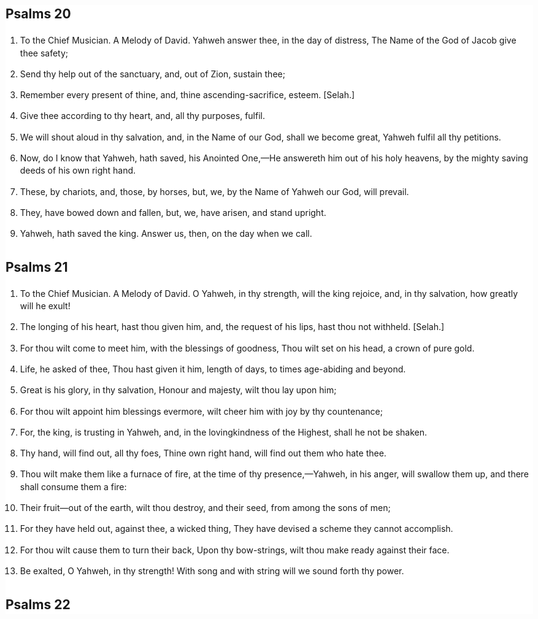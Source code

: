 ## Psalms 20

1. To the Chief Musician. A Melody of David. Yahweh answer thee, in the day of distress, The Name of the God of Jacob give thee safety;

2. Send thy help out of the sanctuary, and, out of Zion, sustain thee;

3. Remember every present of thine, and, thine ascending-sacrifice, esteem. [Selah.]

4. Give thee according to thy heart, and, all thy purposes, fulfil.

5. We will shout aloud in thy salvation, and, in the Name of our God, shall we become great, Yahweh fulfil all thy petitions. 

6.  Now, do I know that Yahweh, hath saved, his Anointed One,—He answereth him out of his holy heavens, by the mighty saving deeds of his own right hand.

7. These, by chariots, and, those, by horses, but, we, by the Name of Yahweh our God, will prevail.

8. They, have bowed down and fallen, but, we, have arisen, and stand upright.

9. Yahweh, hath saved the king. Answer us, then, on the day when we call.  

## Psalms 21

1. To the Chief Musician. A Melody of David. O Yahweh, in thy strength, will the king rejoice, and, in thy salvation, how greatly will he exult!

2. The longing of his heart, hast thou given him, and, the request of his lips, hast thou not withheld. [Selah.]

3. For thou wilt come to meet him, with the blessings of goodness, Thou wilt set on his head, a crown of pure gold.

4. Life, he asked of thee, Thou hast given it him, length of days, to times age-abiding and beyond.

5. Great is his glory, in thy salvation, Honour and majesty, wilt thou lay upon him;

6. For thou wilt appoint him blessings evermore, wilt cheer him with joy by thy countenance; 

7.  For, the king, is trusting in Yahweh, and, in the lovingkindness of the Highest, shall he not be shaken.

8. Thy hand, will find out, all thy foes, Thine own right hand, will find out them who hate thee.

9. Thou wilt make them like a furnace of fire, at the time of thy presence,—Yahweh, in his anger, will swallow them up, and there shall consume them a fire:

10. Their fruit—out of the earth, wilt thou destroy, and their seed, from among the sons of men;

11. For they have held out, against thee, a wicked thing, They have devised a scheme they cannot accomplish.

12. For thou wilt cause them to turn their back, Upon thy bow-strings, wilt thou make ready against their face.

13. Be exalted, O Yahweh, in thy strength! With song and with string will we sound forth thy power.  

## Psalms 22
